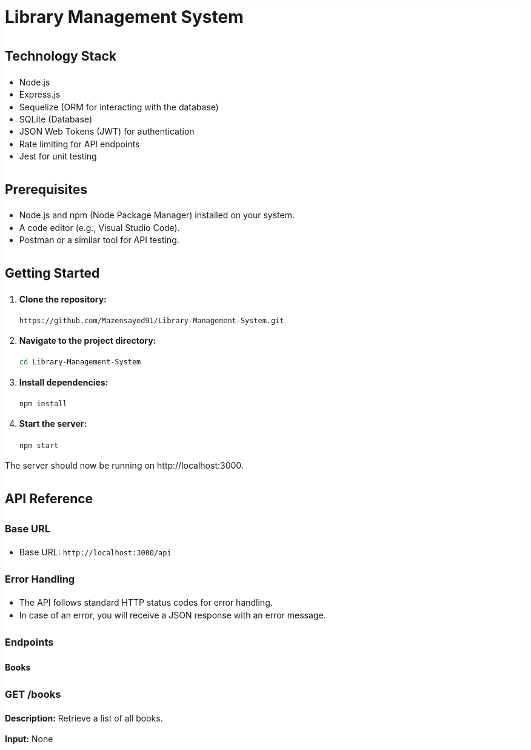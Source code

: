 # Library Management System

## Technology Stack

- Node.js
- Express.js
- Sequelize (ORM for interacting with the database)
- SQLite (Database)
- JSON Web Tokens (JWT) for authentication
- Rate limiting for API endpoints
- Jest for unit testing

## Prerequisites

- Node.js and npm (Node Package Manager) installed on your system.
- A code editor (e.g., Visual Studio Code).
- Postman or a similar tool for API testing.

## Getting Started

1. **Clone the repository:**
   ```bash
   https://github.com/Mazensayed91/Library-Management-System.git
   
2. **Navigate to the project directory:**

   ```bash
   cd Library-Management-System

3. **Install dependencies:**

   ```bash
   npm install

4. **Start the server:**

   ```bash
   npm start

The server should now be running on http://localhost:3000.


## API Reference

### Base URL

- Base URL: `http://localhost:3000/api`

### Error Handling

- The API follows standard HTTP status codes for error handling.
- In case of an error, you will receive a JSON response with an error message.

### Endpoints

#### Books

### GET /books

**Description:** Retrieve a list of all books.

**Input:** None
   ```